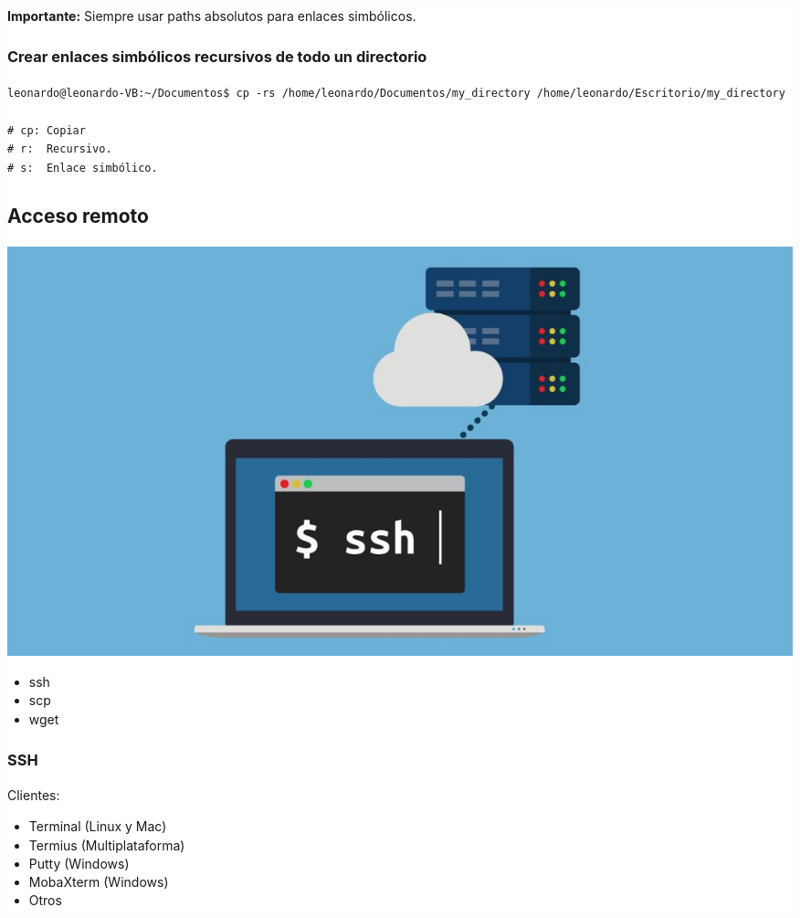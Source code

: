 
**Importante:** Siempre usar paths absolutos para enlaces simbólicos.

### Crear enlaces simbólicos recursivos de todo un directorio

```consola
leonardo@leonardo-VB:~/Documentos$ cp -rs /home/leonardo/Documentos/my_directory /home/leonardo/Escritorio/my_directory

# cp: Copiar
# r:  Recursivo.
# s:  Enlace simbólico.
```

## Acceso remoto ##

![](images/2/ssh_header.jpg)

- ssh
- scp
- wget

### SSH

Clientes:
- Terminal (Linux y Mac)
- Termius (Multiplataforma)
- Putty (Windows)
- MobaXterm (Windows)
- Otros
